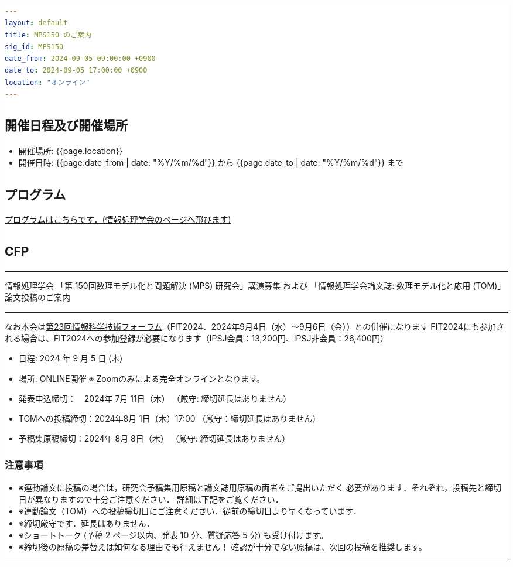 ```yaml
---
layout: default
title: MPS150 のご案内
sig_id: MPS150
date_from: 2024-09-05 09:00:00 +0900
date_to: 2024-09-05 17:00:00 +0900
location: "オンライン"
---
```

## 開催日程及び開催場所

- 開催場所: {{page.location}}
- 開催日時: {{page.date_from | date: "%Y/%m/%d"}} から {{page.date_to | date: "%Y/%m/%d"}} まで

## プログラム

[プログラムはこちらです．(情報処理学会のページへ飛びます)](https://www.ipsj.or.jp/kenkyukai/event/mps150.html)

## CFP

---

情報処理学会
「第 150回数理モデル化と問題解決 (MPS) 研究会」講演募集
および
「情報処理学会論文誌: 数理モデル化と応用 (TOM)」論文投稿のご案内

---

 なお本会は[第23回情報科学技術フォーラム](https://www.ipsj.or.jp/event/fit/fit2024/)（FIT2024、2024年9月4日（水）～9月6日（金））との併催になります
 FIT2024にも参加される場合は、FIT2024への参加登録が必要になります（IPSJ会員：13,200円、IPSJ非会員：26,400円）

- 日程: 2024 年 9 月 5 日 (木)

- 場所: ONLINE開催
  ※ Zoomのみによる完全オンラインとなります。

- 発表申込締切：　2024年 7月 11日（木） （厳守: 締切延長はありません）
- TOMへの投稿締切：2024年8月 1日（木）17:00 （厳守：締切延長はありません）
- 予稿集原稿締切：2024年 8月 8日（木） （厳守: 締切延長はありません）

### 注意事項

- ※連動論文に投稿の場合は，研究会予稿集用原稿と論文誌用原稿の両者をご提出いただく
  必要があります．それぞれ，投稿先と締切日が異なりますので十分ご注意ください．
  詳細は下記をご覧ください．
- ※連動論文（TOM）への投稿締切日にご注意ください．従前の締切日より早くなっています．
- ※締切厳守です．延長はありません．
- ※ショートトーク (予稿 2 ページ以内、発表 10 分、質疑応答 5 分) も受け付けます。
- ※締切後の原稿の差替えは如何なる理由でも行えません！
  確認が十分でない原稿は、次回の投稿を推奨します。

---